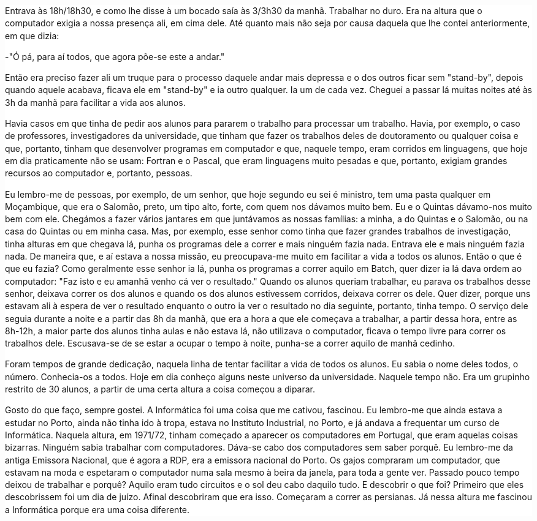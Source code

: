 
Entrava às 18h/18h30, e como lhe disse à um bocado saía às 3/3h30 da manhã. Trabalhar no duro. Era na altura que o computador exigia a nossa presença ali, em cima dele. Até quanto mais não seja  por causa daquela que lhe contei anteriormente, em que dizia:


-"Ó pá, para aí todos, que agora põe-se este a andar."


Então era preciso fazer ali um truque para o processo daquele andar mais depressa e o dos outros ficar sem "stand-by", depois quando aquele acabava, ficava ele em "stand-by" e ia outro qualquer. Ia um de cada vez. Cheguei a passar lá muitas noites até às 3h da manhã para facilitar a vida aos alunos.


Havia casos em que tinha de pedir aos alunos para pararem o trabalho para processar um trabalho. Havia, por exemplo, o caso de professores, investigadores da universidade, que tinham que fazer os trabalhos deles de doutoramento ou qualquer coisa e que, portanto, tinham que desenvolver programas em computador e que, naquele tempo, eram corridos em linguagens, que hoje em dia praticamente não se usam: Fortran e o Pascal, que eram linguagens muito pesadas e que, portanto, exigiam grandes recursos ao computador e, portanto, pessoas.


Eu lembro-me de pessoas, por exemplo, de um senhor, que hoje segundo eu sei é ministro, tem uma pasta qualquer em Moçambique, que era o Salomão, preto, um tipo alto, forte, com quem nos dávamos muito bem. Eu e o Quintas dávamo-nos muito bem com ele. Chegámos a fazer vários jantares em que juntávamos as nossas famílias: a minha, a do Quintas e o Salomão, ou na casa do Quintas ou em minha casa. Mas, por exemplo, esse senhor como tinha que fazer grandes trabalhos de investigação, tinha alturas em que chegava lá, punha os programas dele a correr e mais ninguém fazia nada. Entrava ele e mais ninguém fazia nada. De maneira que, e aí estava a nossa missão, eu preocupava-me muito em facilitar a vida a todos os alunos. Então o que é que eu fazia? Como geralmente esse senhor ia lá, punha os programas a correr aquilo em Batch, quer dizer ia lá dava ordem ao computador: "Faz isto e eu amanhã venho cá ver o resultado." Quando os alunos queriam trabalhar, eu parava os trabalhos desse senhor, deixava correr os dos alunos e quando os dos alunos estivessem corridos, deixava correr os dele. Quer dizer, porque uns estavam ali à espera de ver o resultado enquanto o outro ia ver o resultado no dia seguinte, portanto, tinha tempo. O serviço dele seguia durante a noite e  a partir das 8h da manhã, que era a hora a que ele começava a trabalhar, a partir dessa hora, entre as 8h-12h, a maior parte dos alunos tinha aulas e não estava lá, não utilizava o computador, ficava o tempo livre para correr os trabalhos dele. Escusava-se de se estar a ocupar o tempo à noite, punha-se a correr aquilo de manhã cedinho.


Foram tempos de grande dedicação, naquela linha de tentar facilitar a vida de todos os alunos. Eu sabia o nome deles todos, o número. Conhecia-os a todos. Hoje em dia conheço alguns neste universo da universidade. Naquele tempo não. Era um grupinho restrito de 30 alunos, a partir de uma certa altura a coisa começou a diparar.


Gosto do que faço, sempre gostei. A Informática foi uma coisa que me cativou,  fascinou. Eu lembro-me que ainda estava a estudar no Porto, ainda não tinha ido à tropa, estava no Instituto Industrial, no Porto, e já andava a frequentar um curso de Informática. Naquela altura, em 1971/72, tinham começado a aparecer os computadores em Portugal, que eram aquelas coisas bizarras. Ninguém sabia trabalhar com computadores. Dáva-se cabo dos computadores sem saber porquê. Eu lembro-me da antiga Emissora Nacional, que é agora a RDP, era a emissora nacional do Porto. Os gajos compraram um computador, que estavam na moda e espetaram o computador numa sala mesmo à beira da janela, para toda a gente ver. Passado pouco tempo deixou de trabalhar e porquê? Aquilo eram tudo circuitos e o sol deu cabo daquilo tudo. E descobrir o que foi? Primeiro que eles descobrissem foi um dia de juízo. Afinal descobriram que era isso. Começaram a correr as persianas. Já nessa altura me fascinou a Informática porque era uma coisa diferente.
